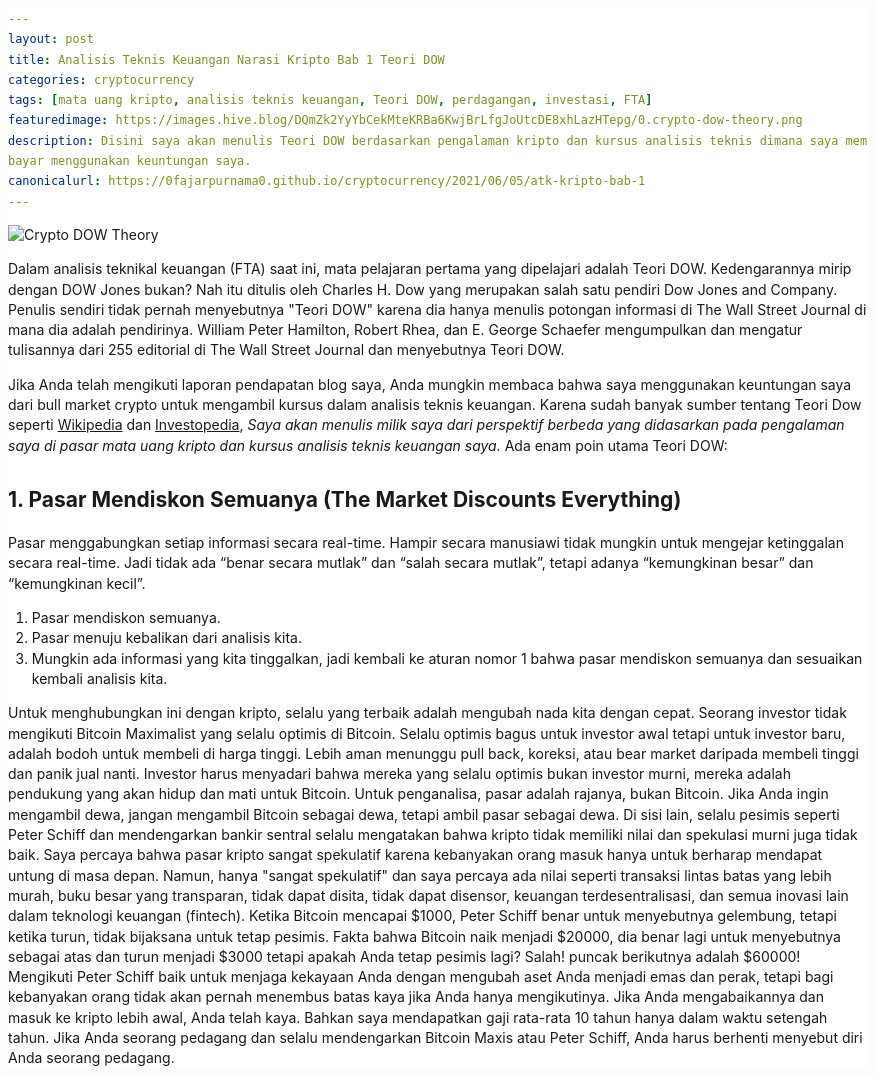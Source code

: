 ```yaml
---
layout: post
title: Analisis Teknis Keuangan Narasi Kripto Bab 1 Teori DOW
categories: cryptocurrency
tags: [mata uang kripto, analisis teknis keuangan, Teori DOW, perdagangan, investasi, FTA]
featuredimage: https://images.hive.blog/DQmZk2YyYbCekMteKRBa6KwjBrLfgJoUtcDE8xhLazHTepg/0.crypto-dow-theory.png
description: Disini saya akan menulis Teori DOW berdasarkan pengalaman kripto dan kursus analisis teknis dimana saya membayar menggunakan keuntungan saya.
canonicalurl: https://0fajarpurnama0.github.io/cryptocurrency/2021/06/05/atk-kripto-bab-1
---
```

![Crypto DOW Theory](https://cdn.steemitimages.com/DQmZk2YyYbCekMteKRBa6KwjBrLfgJoUtcDE8xhLazHTepg/0.crypto-dow-theory.png)

Dalam analisis teknikal keuangan (FTA) saat ini, mata pelajaran pertama yang dipelajari adalah Teori DOW. Kedengarannya mirip dengan DOW Jones bukan? Nah itu ditulis oleh Charles H. Dow yang merupakan salah satu pendiri Dow Jones and Company. Penulis sendiri tidak pernah menyebutnya "Teori DOW" karena dia hanya menulis potongan informasi di The Wall Street Journal di mana dia adalah pendirinya. William Peter Hamilton, Robert Rhea, dan E. George Schaefer mengumpulkan dan mengatur tulisannya dari 255 editorial di The Wall Street Journal dan menyebutnya Teori DOW.

Jika Anda telah mengikuti laporan pendapatan blog saya, Anda mungkin membaca bahwa saya menggunakan keuntungan saya dari bull market crypto untuk mengambil kursus dalam analisis teknis keuangan. Karena sudah banyak sumber tentang Teori Dow seperti [Wikipedia](https://en.wikipedia.org/wiki/Dow_theory) dan [Investopedia](https://www.investopedia.com/terms/d/dowtheory.asp), _Saya akan menulis milik saya dari perspektif berbeda yang didasarkan pada pengalaman saya di pasar mata uang kripto dan kursus analisis teknis keuangan saya._ Ada enam poin utama Teori DOW:

## 1\. Pasar Mendiskon Semuanya (The Market Discounts Everything)

Pasar menggabungkan setiap informasi secara real-time. Hampir secara manusiawi tidak mungkin untuk mengejar ketinggalan secara real-time. Jadi tidak ada “benar secara mutlak” dan “salah secara mutlak”, tetapi adanya “kemungkinan besar” dan “kemungkinan kecil”.

1.  Pasar mendiskon semuanya.
2.  Pasar menuju kebalikan dari analisis kita.
3.  Mungkin ada informasi yang kita tinggalkan, jadi kembali ke aturan nomor 1 bahwa pasar mendiskon semuanya dan sesuaikan kembali analisis kita.

Untuk menghubungkan ini dengan kripto, selalu yang terbaik adalah mengubah nada kita dengan cepat. Seorang investor tidak mengikuti Bitcoin Maximalist yang selalu optimis di Bitcoin. Selalu optimis bagus untuk investor awal tetapi untuk investor baru, adalah bodoh untuk membeli di harga tinggi. Lebih aman menunggu pull back, koreksi, atau bear market daripada membeli tinggi dan panik jual nanti. Investor harus menyadari bahwa mereka yang selalu optimis bukan investor murni, mereka adalah pendukung yang akan hidup dan mati untuk Bitcoin. Untuk penganalisa, pasar adalah rajanya, bukan Bitcoin. Jika Anda ingin mengambil dewa, jangan mengambil Bitcoin sebagai dewa, tetapi ambil pasar sebagai dewa. Di sisi lain, selalu pesimis seperti Peter Schiff dan mendengarkan bankir sentral selalu mengatakan bahwa kripto tidak memiliki nilai dan spekulasi murni juga tidak baik. Saya percaya bahwa pasar kripto sangat spekulatif karena kebanyakan orang masuk hanya untuk berharap mendapat untung di masa depan. Namun, hanya "sangat spekulatif" dan saya percaya ada nilai seperti transaksi lintas batas yang lebih murah, buku besar yang transparan, tidak dapat disita, tidak dapat disensor, keuangan terdesentralisasi, dan semua inovasi lain dalam teknologi keuangan (fintech). Ketika Bitcoin mencapai $1000, Peter Schiff benar untuk menyebutnya gelembung, tetapi ketika turun, tidak bijaksana untuk tetap pesimis. Fakta bahwa Bitcoin naik menjadi $20000, dia benar lagi untuk menyebutnya sebagai atas dan turun menjadi $3000 tetapi apakah Anda tetap pesimis lagi? Salah! puncak berikutnya adalah $60000! Mengikuti Peter Schiff baik untuk menjaga kekayaan Anda dengan mengubah aset Anda menjadi emas dan perak, tetapi bagi kebanyakan orang tidak akan pernah menembus batas kaya jika Anda hanya mengikutinya. Jika Anda mengabaikannya dan masuk ke kripto lebih awal, Anda telah kaya. Bahkan saya mendapatkan gaji rata-rata 10 tahun hanya dalam waktu setengah tahun. Jika Anda seorang pedagang dan selalu mendengarkan Bitcoin Maxis atau Peter Schiff, Anda harus berhenti menyebut diri Anda seorang pedagang.
